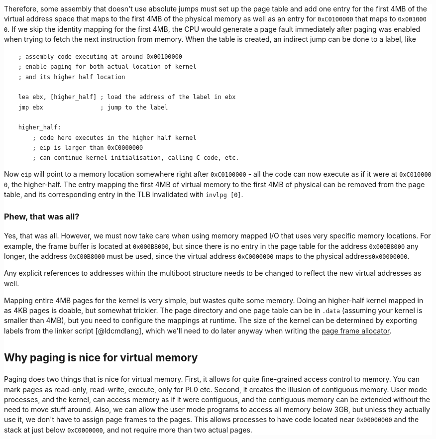 Therefore, some assembly that doesn't use absolute jumps must set up the page
table and add one entry for the first 4MB of the virtual address space that
maps to the first 4MB of the physical memory as well as an entry for
`0xC0100000` that maps to `0x0010000`. If we skip the identity mapping for the
first 4MB, the CPU would generate a page fault immediately after paging was
enabled when trying to fetch the next instruction from memory. When the table
is created, an indirect jump can be done to a label, like

~~~ {.nasm}
    ; assembly code executing at around 0x00100000
    ; enable paging for both actual location of kernel
    ; and its higher half location

    lea ebx, [higher_half] ; load the address of the label in ebx
    jmp ebx                ; jump to the label

    higher_half:
        ; code here executes in the higher half kernel
        ; eip is larger than 0xC0000000
        ; can continue kernel initialisation, calling C code, etc.
~~~

Now `eip` will point to a memory location somewhere right after `0xC0100000` -
all the code can now execute as if it were at `0xC0100000`, the higher-half.
The entry mapping the first 4MB of virtual memory to the first 4MB of
physical can be removed from the page table, and its corresponding entry in
the TLB invalidated with `invlpg [0]`.

### Phew, that was all?

Yes, that was all. However, we must now take care when using memory mapped I/O
that uses very specific memory locations. For example, the frame buffer is
located at `0x000B8000`, but since there is no entry in the page table for the
address `0x000B8000` any longer, the address `0xC00B8000` must be used, since
the virtual address `0xC0000000` maps to the physical address`0x00000000`.

Any explicit references to addresses within the multiboot structure needs to be
changed to reflect the new virtual addresses as well.

Mapping entire 4MB pages for the kernel is very simple, but wastes quite some
memory. Doing an higher-half kernel mapped in as 4KB pages is doable, but
somewhat trickier. The page directory and one page table can be in `.data`
(assuming your kernel is smaller than 4MB), but you need to configure the
mappings at runtime. The size of the kernel can be determined by exporting
labels from the linker script [@ldcmdlang], which we'll need to do later
anyway when writing the [page frame allocator](#how-much-memory-is-there).

## Why paging is nice for virtual memory

Paging does two things that is nice for virtual memory. First, it allows for
quite fine-grained access control to memory. You can mark pages as read-only,
read-write, execute, only for PL0 etc. Second, it creates the illusion of
contiguous memory. User mode processes, and the kernel, can access memory as if
it were contiguous, and the contiguous memory can be extended without the need
to move stuff around. Also, we can allow the user mode programs to access all
memory below 3GB, but unless they actually use it, we don't have to assign page
frames to the pages. This allows processes to have code located near
`0x00000000` and the stack at just below `0xC0000000`, and not require more than
two actual pages.
